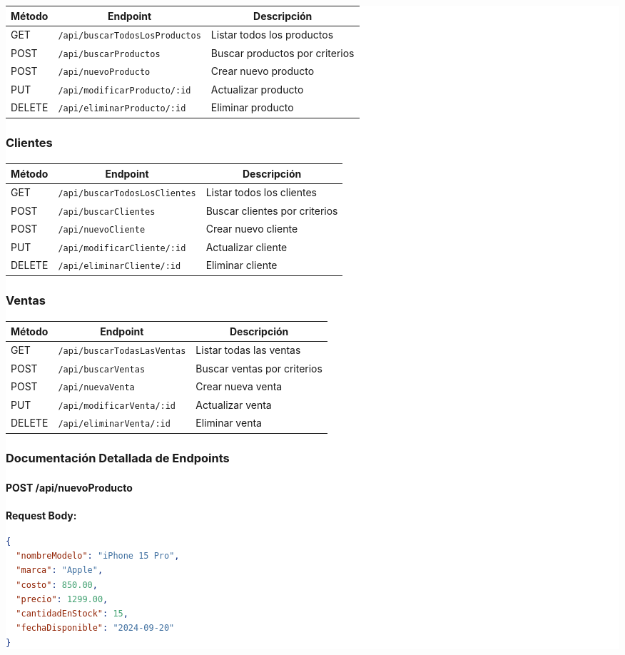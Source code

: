 | Método | Endpoint | Descripción |
|--------|----------|-------------|
| GET | `/api/buscarTodosLosProductos` | Listar todos los productos |
| POST | `/api/buscarProductos` | Buscar productos por criterios |
| POST | `/api/nuevoProducto` | Crear nuevo producto |
| PUT | `/api/modificarProducto/:id` | Actualizar producto |
| DELETE | `/api/eliminarProducto/:id` | Eliminar producto |

### Clientes

| Método | Endpoint | Descripción |
|--------|----------|-------------|
| GET | `/api/buscarTodosLosClientes` | Listar todos los clientes |
| POST | `/api/buscarClientes` | Buscar clientes por criterios |
| POST | `/api/nuevoCliente` | Crear nuevo cliente |
| PUT | `/api/modificarCliente/:id` | Actualizar cliente |
| DELETE | `/api/eliminarCliente/:id` | Eliminar cliente |

### Ventas

| Método | Endpoint | Descripción |
|--------|----------|-------------|
| GET | `/api/buscarTodasLasVentas` | Listar todas las ventas |
| POST | `/api/buscarVentas` | Buscar ventas por criterios |
| POST | `/api/nuevaVenta` | Crear nueva venta |
| PUT | `/api/modificarVenta/:id` | Actualizar venta |
| DELETE | `/api/eliminarVenta/:id` | Eliminar venta |

### Documentación Detallada de Endpoints

#### POST /api/nuevoProducto

**Request Body:**
```json
{
  "nombreModelo": "iPhone 15 Pro",
  "marca": "Apple",
  "costo": 850.00,
  "precio": 1299.00,
  "cantidadEnStock": 15,
  "fechaDisponible": "2024-09-20"
}
```
